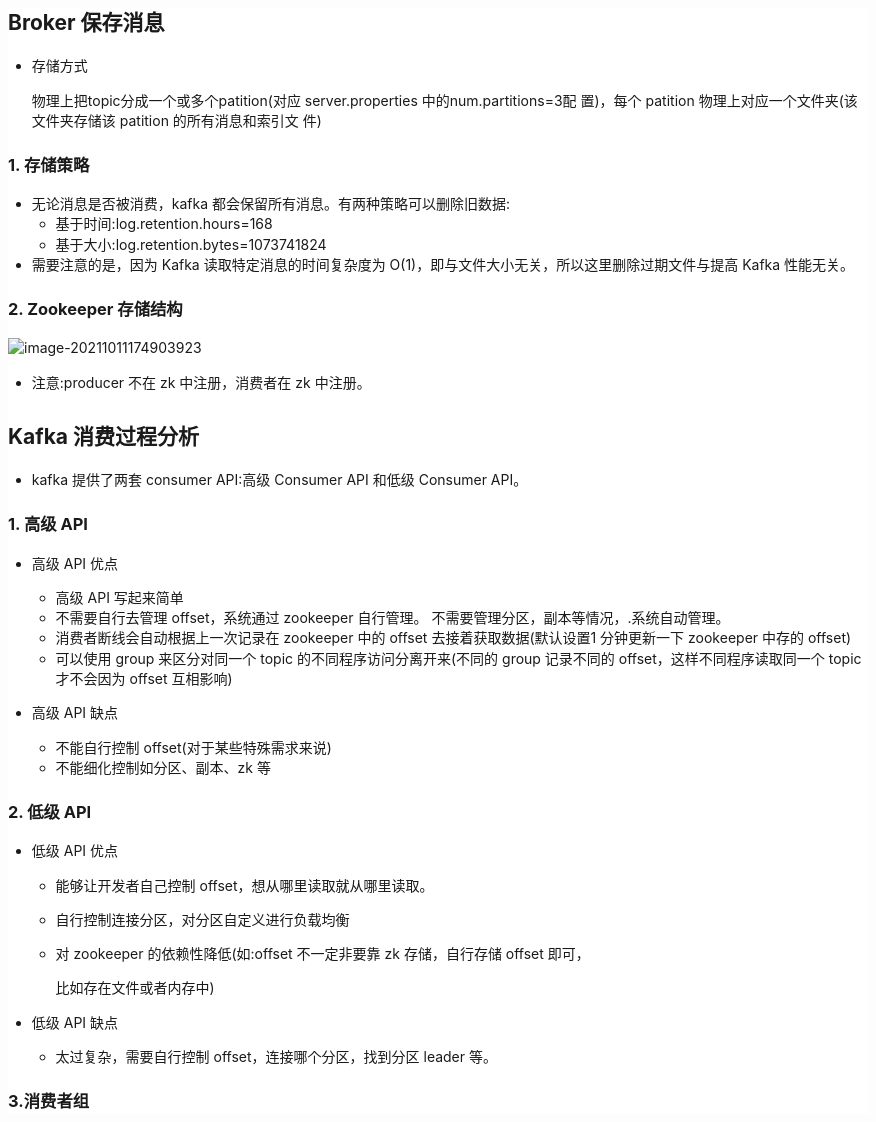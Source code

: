 ## Broker 保存消息

- 存储方式

  物理上把topic分成一个或多个patition(对应 server.properties 中的num.partitions=3配 置)，每个 patition 物理上对应一个文件夹(该文件夹存储该 patition 的所有消息和索引文 件)

### 1. 存储策略

- 无论消息是否被消费，kafka 都会保留所有消息。有两种策略可以删除旧数据: 
  - 基于时间:log.retention.hours=168
  - 基于大小:log.retention.bytes=1073741824
- 需要注意的是，因为 Kafka 读取特定消息的时间复杂度为 O(1)，即与文件大小无关，所以这里删除过期文件与提高 Kafka 性能无关。

### 2. Zookeeper 存储结构

![image-20211011174903923](https://raw.githubusercontent.com/daniuEvan/pictrues/main/Typora/image-20211011174903923.png)

- 注意:producer 不在 zk 中注册，消费者在 zk 中注册。

## Kafka 消费过程分析

- kafka 提供了两套 consumer API:高级 Consumer API 和低级 Consumer API。

### 1. 高级 API

- 高级 API 优点
  - 高级 API 写起来简单
  - 不需要自行去管理 offset，系统通过 zookeeper 自行管理。 不需要管理分区，副本等情况，.系统自动管理。
  -  消费者断线会自动根据上一次记录在 zookeeper 中的 offset 去接着获取数据(默认设置1 分钟更新一下 zookeeper 中存的 offset)
  -  可以使用 group 来区分对同一个 topic 的不同程序访问分离开来(不同的 group 记录不同的 offset，这样不同程序读取同一个 topic 才不会因为 offset 互相影响) 

- 高级 API 缺点
  - 不能自行控制 offset(对于某些特殊需求来说) 
  - 不能细化控制如分区、副本、zk 等

### 2. 低级 API

- 低级 API 优点

  - 能够让开发者自己控制 offset，想从哪里读取就从哪里读取。

  - 自行控制连接分区，对分区自定义进行负载均衡

  - 对 zookeeper 的依赖性降低(如:offset 不一定非要靠 zk 存储，自行存储 offset 即可，

    比如存在文件或者内存中)

- 低级 API 缺点
  - 太过复杂，需要自行控制 offset，连接哪个分区，找到分区 leader 等。



### 3.消费者组
